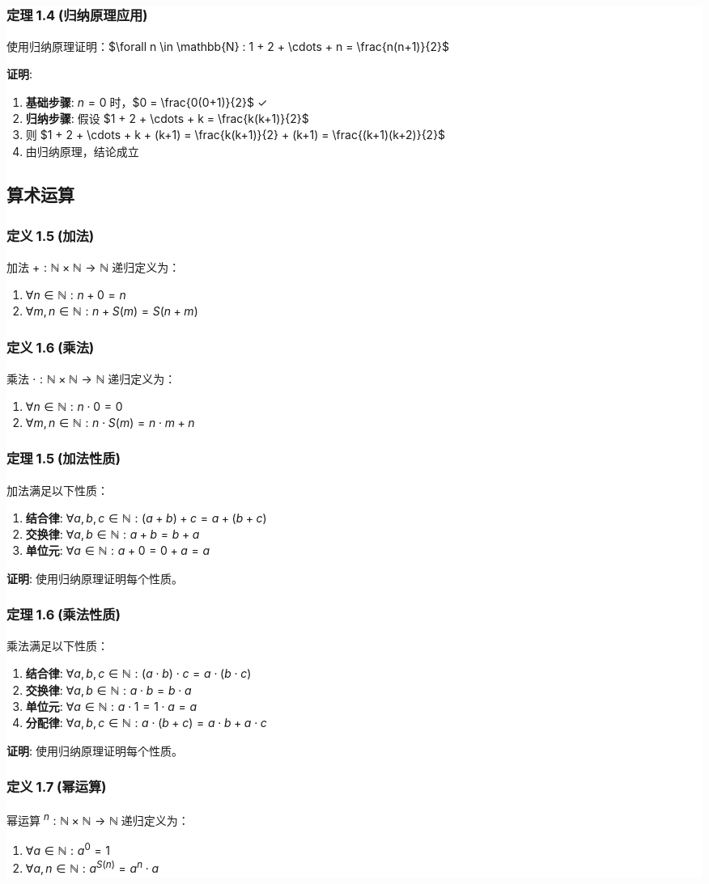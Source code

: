### 定理 1.4 (归纳原理应用)

使用归纳原理证明：$\forall n \in \mathbb{N} : 1 + 2 + \cdots + n = \frac{n(n+1)}{2}$

**证明**:

1. **基础步骤**: $n = 0$ 时，$0 = \frac{0(0+1)}{2}$ ✓
2. **归纳步骤**: 假设 $1 + 2 + \cdots + k = \frac{k(k+1)}{2}$
3. 则 $1 + 2 + \cdots + k + (k+1) = \frac{k(k+1)}{2} + (k+1) = \frac{(k+1)(k+2)}{2}$
4. 由归纳原理，结论成立

## 算术运算

### 定义 1.5 (加法)

加法 $+ : \mathbb{N} \times \mathbb{N} \rightarrow \mathbb{N}$ 递归定义为：

1. $\forall n \in \mathbb{N} : n + 0 = n$
2. $\forall m, n \in \mathbb{N} : n + S(m) = S(n + m)$

### 定义 1.6 (乘法)

乘法 $\cdot : \mathbb{N} \times \mathbb{N} \rightarrow \mathbb{N}$ 递归定义为：

1. $\forall n \in \mathbb{N} : n \cdot 0 = 0$
2. $\forall m, n \in \mathbb{N} : n \cdot S(m) = n \cdot m + n$

### 定理 1.5 (加法性质)

加法满足以下性质：

1. **结合律**: $\forall a, b, c \in \mathbb{N} : (a + b) + c = a + (b + c)$
2. **交换律**: $\forall a, b \in \mathbb{N} : a + b = b + a$
3. **单位元**: $\forall a \in \mathbb{N} : a + 0 = 0 + a = a$

**证明**:
使用归纳原理证明每个性质。

### 定理 1.6 (乘法性质)

乘法满足以下性质：

1. **结合律**: $\forall a, b, c \in \mathbb{N} : (a \cdot b) \cdot c = a \cdot (b \cdot c)$
2. **交换律**: $\forall a, b \in \mathbb{N} : a \cdot b = b \cdot a$
3. **单位元**: $\forall a \in \mathbb{N} : a \cdot 1 = 1 \cdot a = a$
4. **分配律**: $\forall a, b, c \in \mathbb{N} : a \cdot (b + c) = a \cdot b + a \cdot c$

**证明**:
使用归纳原理证明每个性质。

### 定义 1.7 (幂运算)

幂运算 $^n : \mathbb{N} \times \mathbb{N} \rightarrow \mathbb{N}$ 递归定义为：

1. $\forall a \in \mathbb{N} : a^0 = 1$
2. $\forall a, n \in \mathbb{N} : a^{S(n)} = a^n \cdot a$
